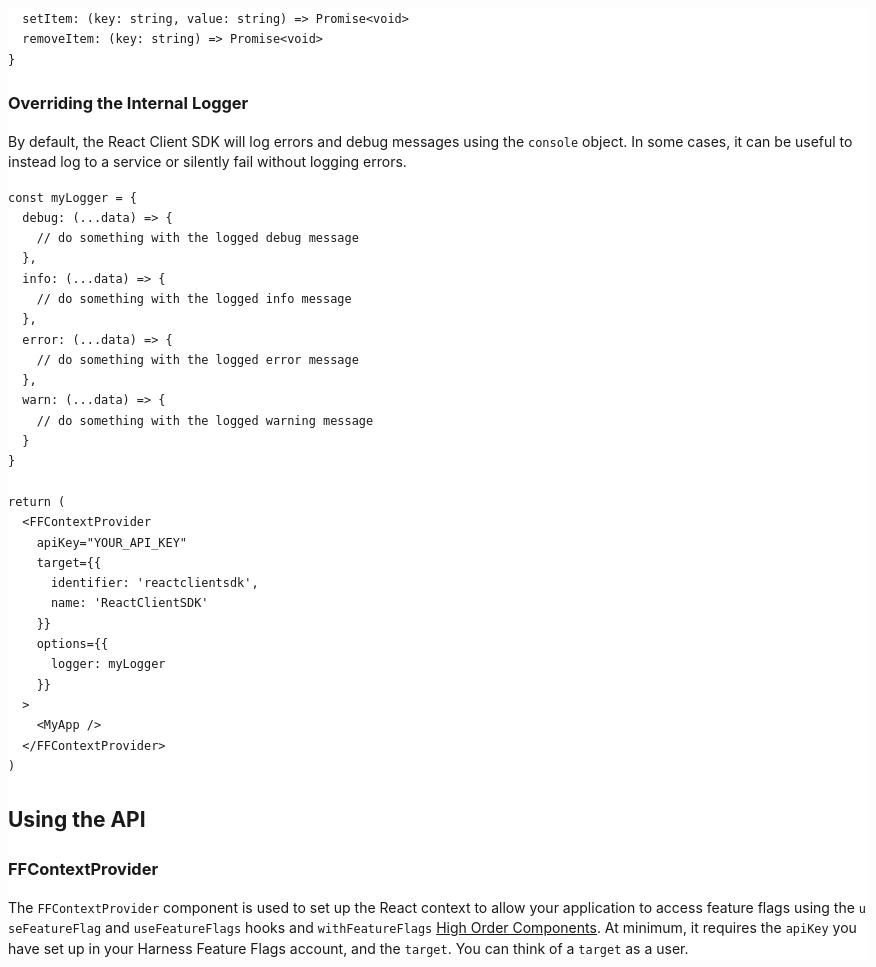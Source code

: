 ```
  setItem: (key: string, value: string) => Promise<void>
  removeItem: (key: string) => Promise<void>
}
```

### Overriding the Internal Logger

By default, the React Client SDK will log errors and debug messages using the `console` object. In some cases, it can be useful to instead log to a service or silently fail without logging errors.

```
const myLogger = {
  debug: (...data) => {
    // do something with the logged debug message
  },
  info: (...data) => {
    // do something with the logged info message
  },
  error: (...data) => {
    // do something with the logged error message
  },
  warn: (...data) => {
    // do something with the logged warning message
  }
}

return (
  <FFContextProvider
    apiKey="YOUR_API_KEY"
    target={{
      identifier: 'reactclientsdk',
      name: 'ReactClientSDK'
    }}
    options={{
      logger: myLogger
    }}
  >
    <MyApp />
  </FFContextProvider>
)
```

## Using the API

### FFContextProvider
The `FFContextProvider` component is used to set up the React context to allow your application to access feature flags using the `useFeatureFlag` and `useFeatureFlags` hooks and `withFeatureFlags` [High Order Components](https://legacy.reactjs.org/docs/higher-order-components.html). At minimum, it requires the `apiKey` you have set up in your Harness Feature Flags account, and the `target`. You can think of a `target` as a user.

